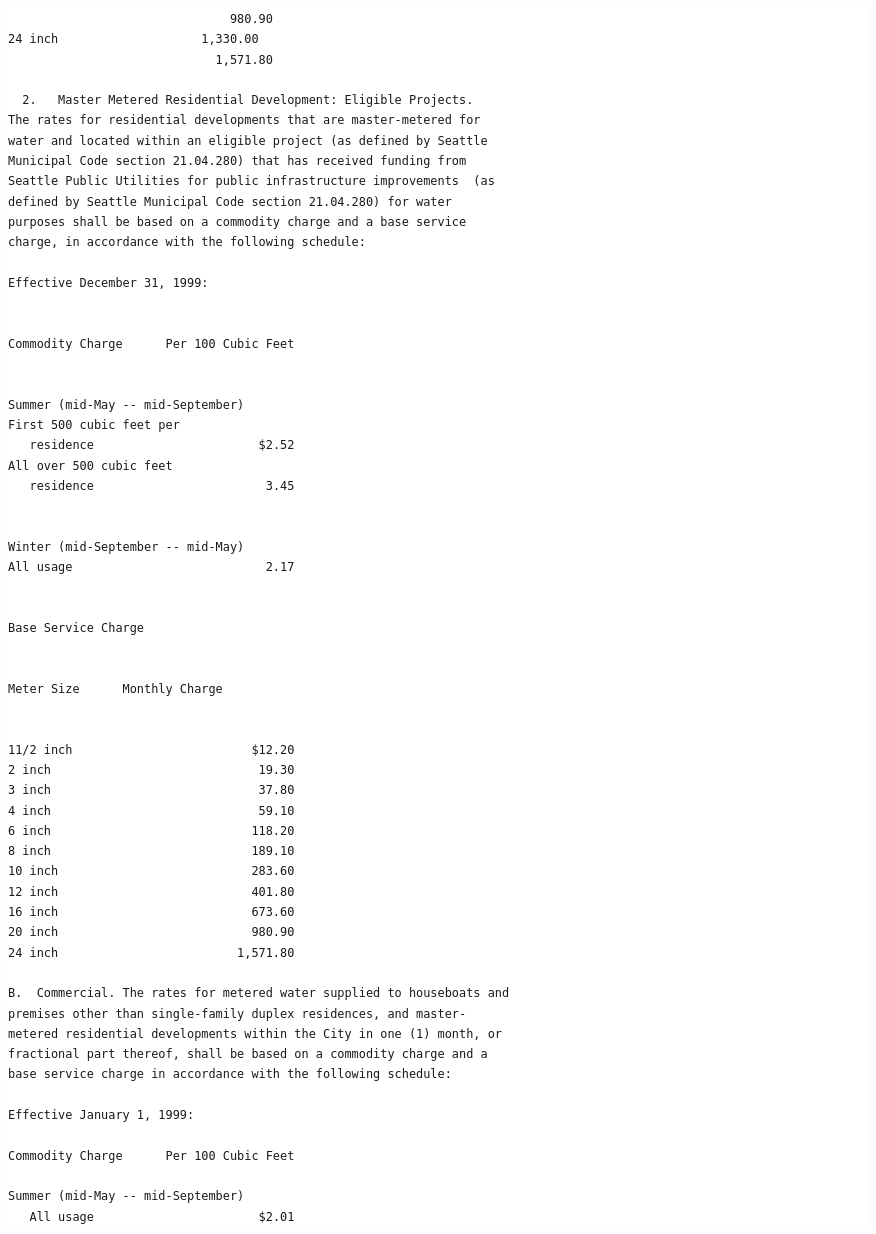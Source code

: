                                    980.90  
    24 inch                    1,330.00  
                                 1,571.80  
  
      2.   Master Metered Residential Development: Eligible Projects.  
    The rates for residential developments that are master-metered for  
    water and located within an eligible project (as defined by Seattle  
    Municipal Code section 21.04.280) that has received funding from  
    Seattle Public Utilities for public infrastructure improvements  (as  
    defined by Seattle Municipal Code section 21.04.280) for water  
    purposes shall be based on a commodity charge and a base service  
    charge, in accordance with the following schedule:  
  
    Effective December 31, 1999:  
  
  
    Commodity Charge      Per 100 Cubic Feet  
  
  
    Summer (mid-May -- mid-September)  
    First 500 cubic feet per  
       residence                       $2.52  
    All over 500 cubic feet  
       residence                        3.45  
  
  
    Winter (mid-September -- mid-May)  
    All usage                           2.17  
  
  
    Base Service Charge  
  
  
    Meter Size      Monthly Charge  
  
  
    11/2 inch                         $12.20  
    2 inch                             19.30  
    3 inch                             37.80  
    4 inch                             59.10  
    6 inch                            118.20  
    8 inch                            189.10  
    10 inch                           283.60  
    12 inch                           401.80  
    16 inch                           673.60  
    20 inch                           980.90  
    24 inch                         1,571.80  
  
    B.  Commercial. The rates for metered water supplied to houseboats and  
    premises other than single-family duplex residences, and master-  
    metered residential developments within the City in one (1) month, or  
    fractional part thereof, shall be based on a commodity charge and a  
    base service charge in accordance with the following schedule:  
  
    Effective January 1, 1999:  
  
    Commodity Charge      Per 100 Cubic Feet  
  
    Summer (mid-May -- mid-September)  
       All usage                       $2.01  
  